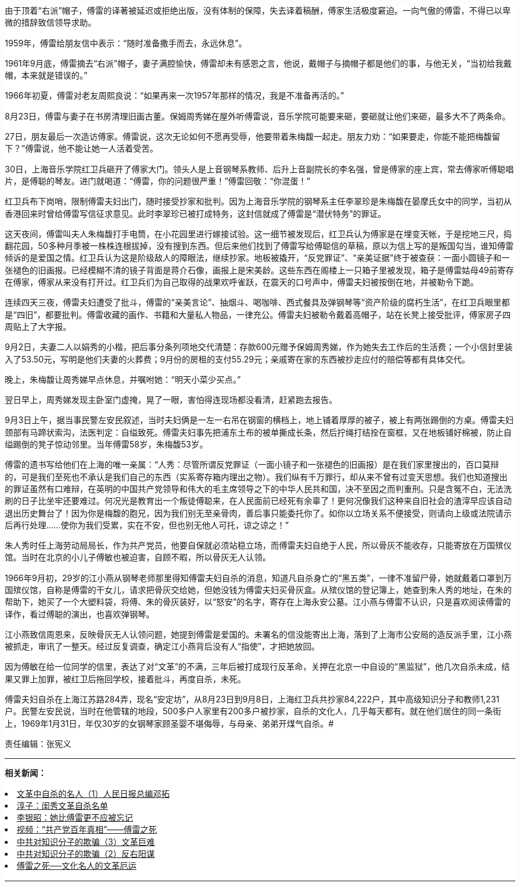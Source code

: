 <p>由于顶着“右派”帽子，傅雷的译著被延迟或拒绝出版，没有体制的保障，失去译着稿酬，傅家生活极度窘迫。一向气傲的傅雷，不得已以卑微的措辞致信领导求助。</p>
<p>1959年，傅雷给朋友信中表示：“随时准备撒手而去，永远休息”。</p>
<p>1961年9月底，傅雷摘去“右派”帽子，妻子满腔愉快，傅雷却未有感恩之言，他说，戴帽子与摘帽子都是他们的事，与他无关，“当初给我戴帽，本来就是错误的。”</p>
<p>1966年初夏，傅雷对老友周熙良说：“如果再来一次1957年那样的情况，我是不准备再活的。”</p>
<p>8月23日，傅雷与妻子在书房清理旧画古董。保姆周秀娣在屋外听傅雷说，音乐学院可能要来砸，要砸就让他们来砸，最多大不了两条命。</p>
<p>27日，朋友最后一次造访傅家。傅雷说，这次无论如何不愿再受辱，他要带着朱梅馥一起走。朋友力劝：“如果要走，你能不能把梅馥留下？”傅雷说，他不能让她一人活着受苦。</p>
<p>30日，上海音乐学院红卫兵砸开了傅家大门。领头人是上音钢琴系教师、后升上音副院长的李名强，曾是傅家的座上宾，常去傅家听傅聪唱片，是傅聪的琴友。进门就喝道：“傅雷，你的问题很严重！”傅雷回敬：“你混蛋！”</p>
<p>红卫兵布下岗哨，限制傅雷夫妇出门，随时接受抄家和批判。因为上海音乐学院的钢琴系主任李翠珍是朱梅馥在晏摩氏女中的同学，当初从香港回来时曾给傅雷写信征求意见。此时李翠珍已被打成特务，这封信就成了傅雷是“潜伏特务”的罪证。</p>
<p>这天夜间，傅雷叫夫人朱梅馥打手电筒，在小花园里进行嫁接试验。这一细节被发现后，红卫兵认为傅家是在埋变天帐，于是挖地三尺，捣翻花园，50多种月季被一株株连根拔掉，没有搜到东西。但后来他们找到了傅雷写给傅聪信的草稿，原以为信上写的是叛国勾当，谁知傅雷倾诉的是爱国之情。红卫兵认为这是阶级敌人的障眼法，继续抄家。地板被撬开，“反党罪证”、“亲美证据”终于被查获：一面小圆镜子和一张褪色的旧画报。已经模糊不清的镜子背面是蒋介石像，画报上是宋美龄。这些东西在阁楼上一只箱子里被发现，箱子是傅雷姑母49前寄存在傅家，傅家从来没有打开过。红卫兵们为自己取得的战果欢呼雀跃，在震天的口号声中，傅雷夫妇被按倒在地，并被勒令下跪。</p>
<p>连续四天三夜，傅雷夫妇遭受了批斗，傅雷的“亲美言论”、抽烟斗、喝咖啡、西式餐具及弹钢琴等“资产阶级的腐朽生活”，在红卫兵眼里都是“四旧”，都要批判。傅雷收藏的画作、书籍和大量私人物品，一律充公。傅雷夫妇被勒令戴着高帽子，站在长凳上接受批评，傅家房子四周贴上了大字报。</p>
<p>9月2日，夫妻二人以娟秀的小楷，把后事分条列项地交代清楚：存款600元赠予保姆周秀娣，作为她失去工作后的生活费；一个小信封里装入了53.50元，写明是他们夫妻的火葬费；9月份的房租的支付55.29元；亲戚寄在家的东西被抄走应付的赔偿等都有具体交代。</p>
<p>晚上，朱梅馥让周秀娣早点休息，并嘱咐她：“明天小菜少买点。”</p>
<p>翌日早上，周秀娣发现主卧室门虚掩，晃了一眼，害怕得连现场都没看清，赶紧跑去报告。</p>
<p>9月3日上午，据当事民警左安民叙述，当时夫妇俩是一左一右吊在钢窗的横档上，地上铺着厚厚的被子，被上有两张踢倒的方桌。傅雷夫妇颈部有马蹄状索沟，法医判定：自缢致死。傅雷夫妇事先把浦东土布的被单撕成长条，然后拧绳打结拴在窗框，又在地板铺好棉被，防止自缢踢倒的凳子惊动邻里。当年傅雷58岁，朱梅馥53岁。</p>
<p>傅雷的遗书写给他们在上海的唯一亲属：“人秀：尽管所谓反党罪证（一面小镜子和一张褪色的旧画报）是在我们家里搜出的，百口莫辩的，可是我们至死也不承认是我们自己的东西（实系寄存箱内理出之物）。我们纵有千万罪行，却从来不曾有过变天思想。我们也知道搜出的罪证虽然有口难辩，在英明的中国共产党领导和伟大的毛主席领导之下的中华人民共和国，决不至因之而判重刑。只是含冤不白，无法洗刷的日子比坐牢还要难过。何况光是教育出一个叛徒傅聪来，在人民面前已经死有余辜了！更何况像我们这种来自旧社会的渣滓早应该自动退出历史舞台了！因为你是梅馥的胞兄，因为我们别无至亲骨肉，善后事只能委托你了。如你以立场关系不便接受，则请向上级或法院请示后再行处理……使你为我们受累，实在不安，但也别无他人可托，谅之谅之！”</p>
<p>朱人秀时任上海劳动局局长，作为共产党员，他要自保就必须站稳立场，而傅雷夫妇自绝于人民，所以骨灰不能收存，只能寄放在万国殡仪馆。当时在北京的小儿子傅敏也被迫害，自顾不暇，所以骨灰无人认领。</p>
<p>1966年9月初，29岁的江小燕从钢琴老师那里得知傅雷夫妇自杀的消息，知道凡自杀身亡的“黑五类”，一律不准留尸骨，她就戴着口罩到万国殡仪馆，自称是傅雷的干女儿，请求把骨灰交给她，但她没钱为傅雷夫妇买骨灰盒。从殡仪馆的登记簿上，她查到朱人秀的地址，在朱的帮助下，她买了一个大塑料袋，将傅、朱的骨灰装好，以“怒安”的名字，寄存在上海永安公墓。江小燕与傅雷不认识，只是喜欢阅读傅雷的译作，看过傅聪的演出，也喜欢弹钢琴。</p>
<p>江小燕致信周恩来，反映骨灰无人认领问题，她提到傅雷是爱国的。未署名的信没能寄出上海，落到了上海市公安局的造反派手里，江小燕被抓走，审讯了一整天。经过反复调查，确定江小燕背后没有人“指使”，才把她放回。</p>
<p>因为傅敏在给一位同学的信里，表达了对“<ahref="/gb/tag/%E6%96%87%E9%9D%A9.md#1">文革</a>”的不满，三年后被打成现行反革命，关押在北京一中自设的“黑监狱”，他几次自杀未成，结果又罪上加罪，被红卫后拖回学校，接着批斗，再度自杀，未死。</p>
<p>傅雷夫妇自杀在上海江苏路284弄，现名“安定坊”，从8月23日到9月8日，上海红卫兵共抄家84,222户，其中高级知识分子和教师1,231户。民警左安民说，当时在他管辖的地段，500多户人家里有200多户被抄家，自杀的文化人，几乎每天都有。就在他们居住的同一条街上，1969年1月31日，年仅30岁的女钢琴家顾圣婴不堪侮辱，与母亲、弟弟开煤气自杀。#</p>
<p>责任编辑：张宪义</p>

<hr>


<strong>相关新闻：</strong>
<li><a href="/gb/17/11/30/n9910984.md#1">文革中自杀的名人（1）人民日报总编邓拓</a></li>
<li><a href="/gb/17/12/1/n9913343.md#1">淳子：闺秀文革自杀名单</a></li>
<li><a href="/gb/17/8/21/n9549873.md#1">李银昭：她比傅雷更不应被忘记</a></li>
<li><a href="/gb/17/7/22/n9451888.md#1">视频：“共产党百年真相”——傅雷之死</a></li>
<li><a href="/gb/17/7/13/n9393043.md#1">中共对知识分子的欺骗（3）文革巨难</a></li>
<li><a href="/gb/17/7/11/n9379204.md#1">中共对知识分子的欺骗（2）反右阳谋</a></li>
<li><a href="/gb/17/1/25/n8744097.md#1">傅雷之死──文化名人的文革厄运</a></li>
<hr>

